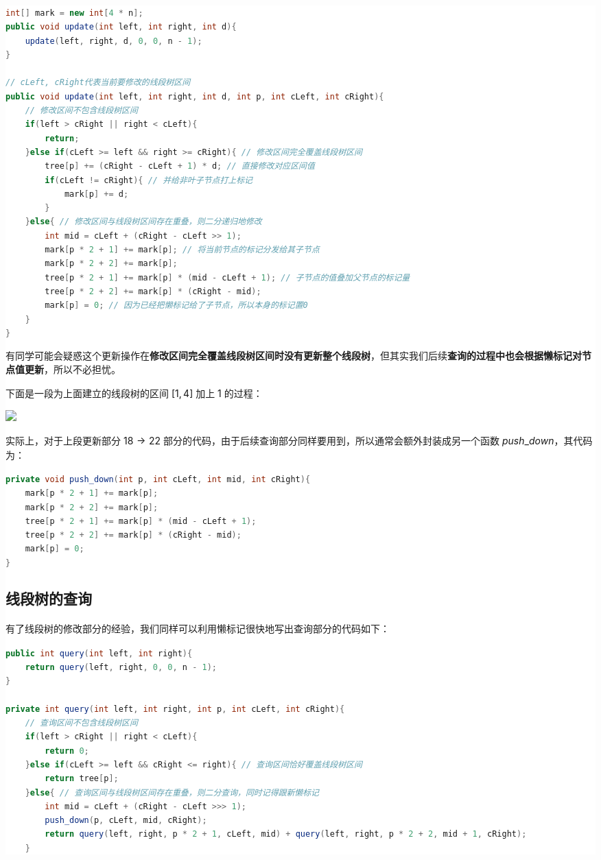 ```java
int[] mark = new int[4 * n];
public void update(int left, int right, int d){
    update(left, right, d, 0, 0, n - 1);
}

// cLeft, cRight代表当前要修改的线段树区间
public void update(int left, int right, int d, int p, int cLeft, int cRight){
    // 修改区间不包含线段树区间
    if(left > cRight || right < cLeft){
        return;
    }else if(cLeft >= left && right >= cRight){ // 修改区间完全覆盖线段树区间
        tree[p] += (cRight - cLeft + 1) * d; // 直接修改对应区间值
        if(cLeft != cRight){ // 并给非叶子节点打上标记
            mark[p] += d;
        }
    }else{ // 修改区间与线段树区间存在重叠，则二分递归地修改
        int mid = cLeft + (cRight - cLeft >> 1);
        mark[p * 2 + 1] += mark[p]; // 将当前节点的标记分发给其子节点
        mark[p * 2 + 2] += mark[p];
        tree[p * 2 + 1] += mark[p] * (mid - cLeft + 1); // 子节点的值叠加父节点的标记量
        tree[p * 2 + 2] += mark[p] * (cRight - mid);
        mark[p] = 0; // 因为已经把懒标记给了子节点，所以本身的标记置0
    }
}
```

有同学可能会疑惑这个更新操作在**修改区间完全覆盖线段树区间时没有更新整个线段树**，但其实我们后续**查询的过程中也会根据懒标记对节点值更新**，所以不必担忧。

下面是一段为上面建立的线段树的区间 $[1,4]$ 加上 1 的过程：

![](https://s2.loli.net/2022/03/11/1uflGwr3LEe5PqH.gif)

实际上，对于上段更新部分 $18 \to 22$ 部分的代码，由于后续查询部分同样要用到，所以通常会额外封装成另一个函数 $push\_down$，其代码为：

```java
private void push_down(int p, int cLeft, int mid, int cRight){
    mark[p * 2 + 1] += mark[p];
    mark[p * 2 + 2] += mark[p];
    tree[p * 2 + 1] += mark[p] * (mid - cLeft + 1);
    tree[p * 2 + 2] += mark[p] * (cRight - mid);
    mark[p] = 0;
}
```

 ## 线段树的查询

有了线段树的修改部分的经验，我们同样可以利用懒标记很快地写出查询部分的代码如下：

```java
public int query(int left, int right){
    return query(left, right, 0, 0, n - 1);
}

private int query(int left, int right, int p, int cLeft, int cRight){
    // 查询区间不包含线段树区间
    if(left > cRight || right < cLeft){
        return 0;
    }else if(cLeft >= left && cRight <= right){ // 查询区间恰好覆盖线段树区间
        return tree[p];
    }else{ // 查询区间与线段树区间存在重叠，则二分查询，同时记得跟新懒标记
        int mid = cLeft + (cRight - cLeft >>> 1);
        push_down(p, cLeft, mid, cRight);
        return query(left, right, p * 2 + 1, cLeft, mid) + query(left, right, p * 2 + 2, mid + 1, cRight);
    }
```
